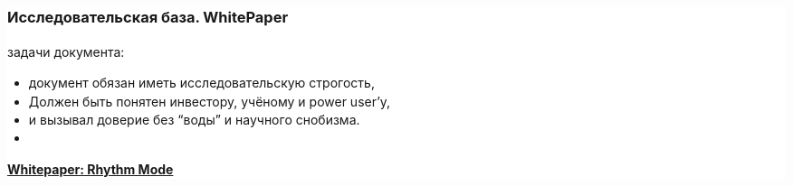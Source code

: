### 

### Исследовательская база. WhitePaper

 задачи документа:

- документ обязан иметь исследовательскую строгость,
- Должен быть понятен инвестору, учёному и power user’у,
- и вызывал доверие без “воды” и научного снобизма.
- 

[**Whitepaper: Rhythm Mode**](Whitepaper%20Rhythm%20Mode%20209f225f613d80529187ddec4c3215fe.md)